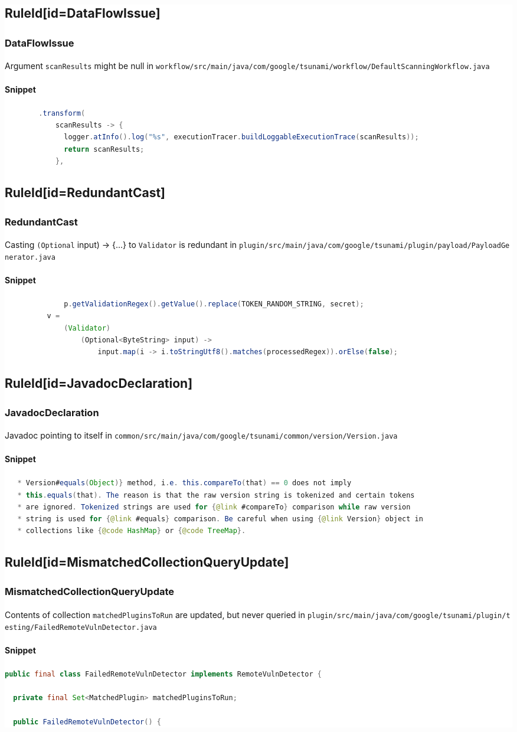 ## RuleId[id=DataFlowIssue]
### DataFlowIssue
Argument `scanResults` might be null
in `workflow/src/main/java/com/google/tsunami/workflow/DefaultScanningWorkflow.java`
#### Snippet
```java
        .transform(
            scanResults -> {
              logger.atInfo().log("%s", executionTracer.buildLoggableExecutionTrace(scanResults));
              return scanResults;
            },
```

## RuleId[id=RedundantCast]
### RedundantCast
Casting `(Optional` input) -> {...} to `Validator` is redundant
in `plugin/src/main/java/com/google/tsunami/plugin/payload/PayloadGenerator.java`
#### Snippet
```java
              p.getValidationRegex().getValue().replace(TOKEN_RANDOM_STRING, secret);
          v =
              (Validator)
                  (Optional<ByteString> input) ->
                      input.map(i -> i.toStringUtf8().matches(processedRegex)).orElse(false);
```

## RuleId[id=JavadocDeclaration]
### JavadocDeclaration
Javadoc pointing to itself
in `common/src/main/java/com/google/tsunami/common/version/Version.java`
#### Snippet
```java
   * Version#equals(Object)} method, i.e. this.compareTo(that) == 0 does not imply
   * this.equals(that). The reason is that the raw version string is tokenized and certain tokens
   * are ignored. Tokenized strings are used for {@link #compareTo} comparison while raw version
   * string is used for {@link #equals} comparison. Be careful when using {@link Version} object in
   * collections like {@code HashMap} or {@code TreeMap}.
```

## RuleId[id=MismatchedCollectionQueryUpdate]
### MismatchedCollectionQueryUpdate
Contents of collection `matchedPluginsToRun` are updated, but never queried
in `plugin/src/main/java/com/google/tsunami/plugin/testing/FailedRemoteVulnDetector.java`
#### Snippet
```java
public final class FailedRemoteVulnDetector implements RemoteVulnDetector {

  private final Set<MatchedPlugin> matchedPluginsToRun;

  public FailedRemoteVulnDetector() {
```
